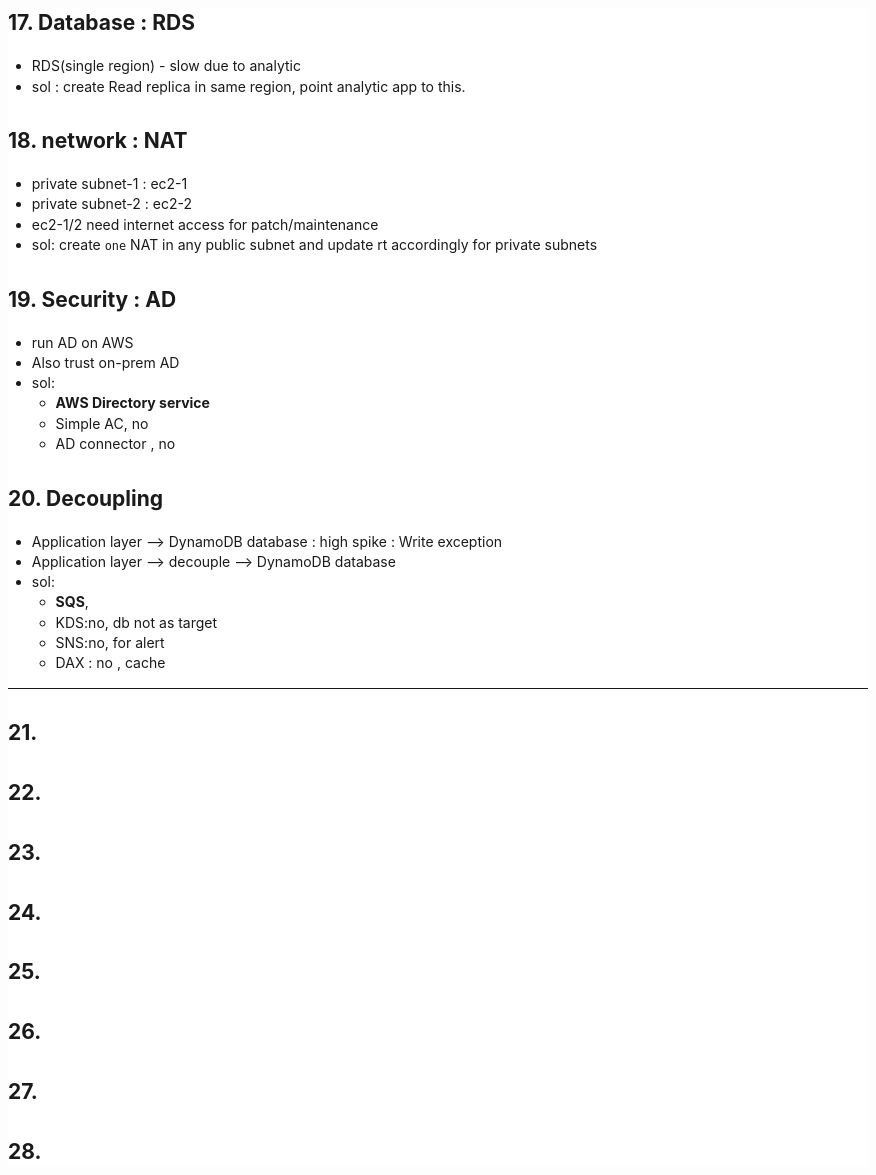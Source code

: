 ## 17. Database : RDS
- RDS(single region) - slow due to analytic
- sol : create Read replica in same region, point  analytic app to this.

## 18. network : NAT
- private subnet-1 : ec2-1
- private subnet-2 : ec2-2
- ec2-1/2 need internet access for patch/maintenance
- sol: create `one` NAT in any public subnet and update rt accordingly for private subnets

## 19. Security : AD
- run AD on AWS
- Also  trust on-prem AD
- sol: 
  - **AWS Directory service** 
  - Simple AC, no
  - AD connector , no

## 20. Decoupling
- Application layer --> DynamoDB database : high spike : Write exception
- Application layer --> decouple --> DynamoDB database
- sol:
  - **SQS**,  
  - KDS:no, db not as target
  - SNS:no, for alert
  - DAX : no , cache

---

## 21. 

## 22.

## 23. 

## 24. 

## 25. 

## 26. 

## 27.

## 28. 
